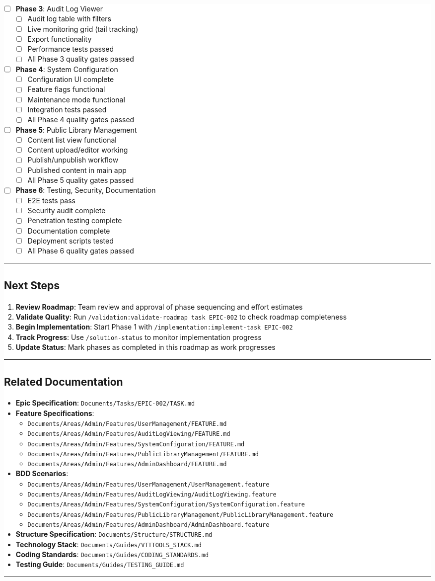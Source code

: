 - [ ] **Phase 3**: Audit Log Viewer
  - [ ] Audit log table with filters
  - [ ] Live monitoring grid (tail tracking)
  - [ ] Export functionality
  - [ ] Performance tests passed
  - [ ] All Phase 3 quality gates passed

- [ ] **Phase 4**: System Configuration
  - [ ] Configuration UI complete
  - [ ] Feature flags functional
  - [ ] Maintenance mode functional
  - [ ] Integration tests passed
  - [ ] All Phase 4 quality gates passed

- [ ] **Phase 5**: Public Library Management
  - [ ] Content list view functional
  - [ ] Content upload/editor working
  - [ ] Publish/unpublish workflow
  - [ ] Published content in main app
  - [ ] All Phase 5 quality gates passed

- [ ] **Phase 6**: Testing, Security, Documentation
  - [ ] E2E tests pass
  - [ ] Security audit complete
  - [ ] Penetration testing complete
  - [ ] Documentation complete
  - [ ] Deployment scripts tested
  - [ ] All Phase 6 quality gates passed

---

## Next Steps

1. **Review Roadmap**: Team review and approval of phase sequencing and effort estimates
2. **Validate Quality**: Run `/validation:validate-roadmap task EPIC-002` to check roadmap completeness
3. **Begin Implementation**: Start Phase 1 with `/implementation:implement-task EPIC-002`
4. **Track Progress**: Use `/solution-status` to monitor implementation progress
5. **Update Status**: Mark phases as completed in this roadmap as work progresses

---

## Related Documentation

- **Epic Specification**: `Documents/Tasks/EPIC-002/TASK.md`
- **Feature Specifications**:
  - `Documents/Areas/Admin/Features/UserManagement/FEATURE.md`
  - `Documents/Areas/Admin/Features/AuditLogViewing/FEATURE.md`
  - `Documents/Areas/Admin/Features/SystemConfiguration/FEATURE.md`
  - `Documents/Areas/Admin/Features/PublicLibraryManagement/FEATURE.md`
  - `Documents/Areas/Admin/Features/AdminDashboard/FEATURE.md`
- **BDD Scenarios**:
  - `Documents/Areas/Admin/Features/UserManagement/UserManagement.feature`
  - `Documents/Areas/Admin/Features/AuditLogViewing/AuditLogViewing.feature`
  - `Documents/Areas/Admin/Features/SystemConfiguration/SystemConfiguration.feature`
  - `Documents/Areas/Admin/Features/PublicLibraryManagement/PublicLibraryManagement.feature`
  - `Documents/Areas/Admin/Features/AdminDashboard/AdminDashboard.feature`
- **Structure Specification**: `Documents/Structure/STRUCTURE.md`
- **Technology Stack**: `Documents/Guides/VTTTOOLS_STACK.md`
- **Coding Standards**: `Documents/Guides/CODING_STANDARDS.md`
- **Testing Guide**: `Documents/Guides/TESTING_GUIDE.md`

---